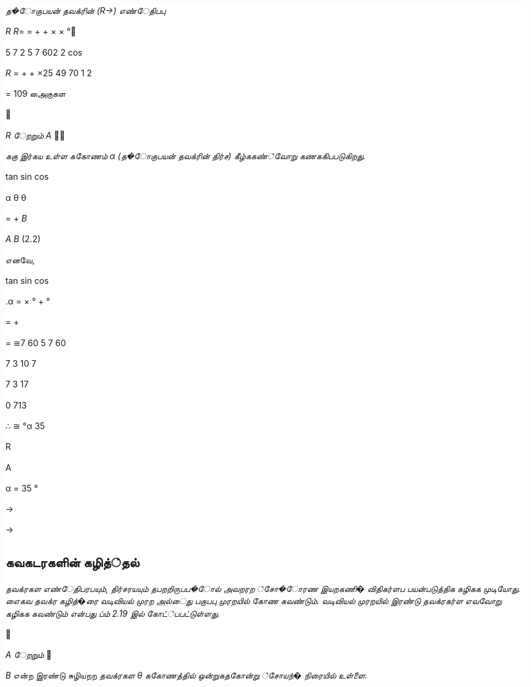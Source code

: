 _த�ோகுபயன் தவக்ரின் (R→) எண்ேதிபபு_

_R R_\= = + + × × °

5 7 2 5 7 602 2 cos

_R_ \= + + ×25 49 70 1 2

\= 109 அைகுகள



_R ேறறும் A_ 

_ககு இர்கய உள்ள ககோணம் α (த�ோகுபயன் தவக்ரின் திர்ச) கீழ்ககண்்வோறு கணககி்பபடுகிறது._

tan sin cos

α θ θ

\= + _B_

_A B_ (2.2)  

எனவே,

tan sin cos

.α = × ° + °

\= +

\= ≅7 60 5 7 60

7 3 10 7

7 3 17

0 713

∴ ≅ °α 35

R

A

α = 35 °

→

→

## கவகடரகளின் கழித்்தல்
 _தவக்ரகள எண்ேதிபரபயும், திர்சரயயும் தபறறிருபப�ோல் அவறரற ்சோ�ோரண இயறகணி� விதிகர்ளப பயன்படுத்திக கழிகக முடியோது. எைகவ தவக்ர கழித்�ரை வடிவியல் முரற அல்ைது பகுபபு முரறயில் கோண கவண்டும். வடிவியல் முரறயில் இரண்டு தவக்ரகர்ள எவவோறு கழிகக கவண்டும் என்பது ப்ம் 2.19 இல் கோட்்பபட்டுள்ளது._



_A ேறறும்_ 

_B_ என்ற இரண்டு சுழியறற _தவக்ரகள θ ககோணத்தில் ஒன்றுகதகோன்று ்சோயந்� நிரையில் உள்ளை._

